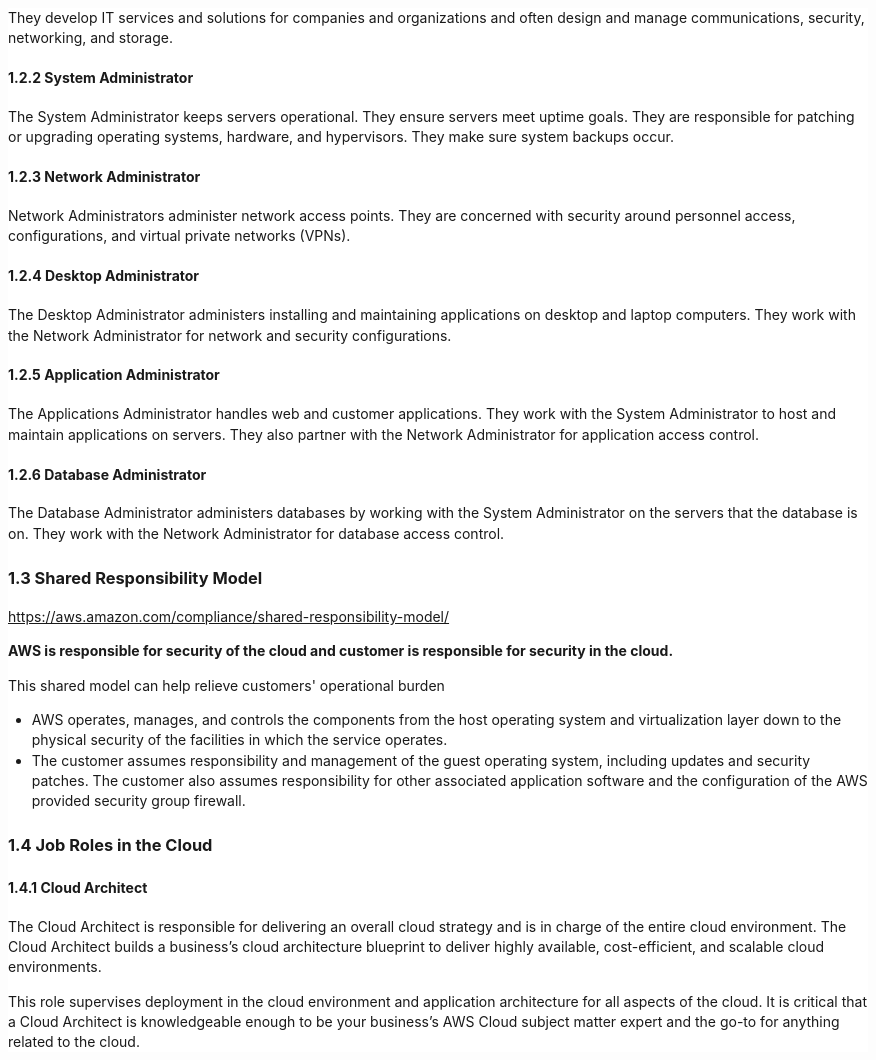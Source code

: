 They develop IT services and solutions for companies and organizations and often design and manage communications, security, networking, and storage.

#### 1.2.2 System Administrator

The System Administrator keeps servers operational. They ensure servers meet uptime goals. They are responsible for patching or upgrading operating systems, hardware, and hypervisors. They make sure system backups occur.

#### 1.2.3 Network Administrator

Network Administrators administer network access points. They are concerned with security around personnel access, configurations, and virtual private networks (VPNs).

#### 1.2.4 Desktop Administrator

The Desktop Administrator administers installing and maintaining applications on desktop and laptop computers. They work with the Network Administrator for network and security configurations.

#### 1.2.5 Application Administrator

The Applications Administrator handles web and customer applications. They work with the System Administrator to host and maintain applications on servers. They also partner with the Network Administrator for application access control.

#### 1.2.6 Database Administrator

The Database Administrator administers databases by working with the System Administrator on the servers that the database is on. They work with the Network Administrator for database access control.

### 1.3 Shared Responsibility Model

<https://aws.amazon.com/compliance/shared-responsibility-model/>

**AWS is responsible for security of the cloud and customer is responsible for security in the cloud.**

This shared model can help relieve customers' operational burden

- AWS operates, manages, and controls the components from the host operating system and virtualization layer down to the physical security of the facilities in which the service operates.
- The customer assumes responsibility and management of the guest operating system, including updates and security patches. The customer also assumes responsibility for other associated application software and the configuration of the AWS provided security group firewall.

### 1.4 Job Roles in the Cloud

#### 1.4.1 Cloud Architect

The Cloud Architect is responsible for delivering an overall cloud strategy and is in charge of the entire cloud environment. The Cloud Architect builds a business’s cloud architecture blueprint to deliver highly available, cost-efficient, and scalable cloud environments.

This role supervises deployment in the cloud environment and application architecture for all aspects of the cloud. It is critical that a Cloud Architect is knowledgeable enough to be your business’s AWS Cloud subject matter expert and the go-to for anything related to the cloud.
